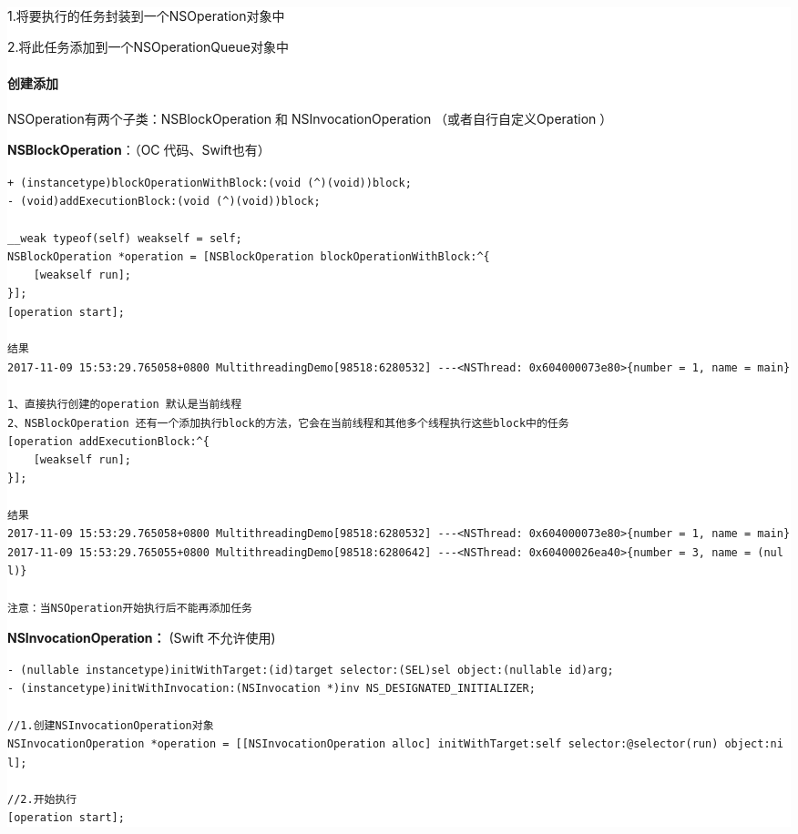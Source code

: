 1.将要执行的任务封装到一个NSOperation对象中

2.将此任务添加到一个NSOperationQueue对象中

#### 创建添加

NSOperation有两个子类：NSBlockOperation 和 NSInvocationOperation （或者自行自定义Operation ）

**NSBlockOperation**：（OC 代码、Swift也有）

```
+ (instancetype)blockOperationWithBlock:(void (^)(void))block;
- (void)addExecutionBlock:(void (^)(void))block;

__weak typeof(self) weakself = self;
NSBlockOperation *operation = [NSBlockOperation blockOperationWithBlock:^{
    [weakself run];
}];
[operation start];

结果
2017-11-09 15:53:29.765058+0800 MultithreadingDemo[98518:6280532] ---<NSThread: 0x604000073e80>{number = 1, name = main}

1、直接执行创建的operation 默认是当前线程
2、NSBlockOperation 还有一个添加执行block的方法，它会在当前线程和其他多个线程执行这些block中的任务
[operation addExecutionBlock:^{
    [weakself run];
}];

结果
2017-11-09 15:53:29.765058+0800 MultithreadingDemo[98518:6280532] ---<NSThread: 0x604000073e80>{number = 1, name = main}
2017-11-09 15:53:29.765055+0800 MultithreadingDemo[98518:6280642] ---<NSThread: 0x60400026ea40>{number = 3, name = (null)}

注意：当NSOperation开始执行后不能再添加任务

```

**NSInvocationOperation：**  (Swift 不允许使用)

```
- (nullable instancetype)initWithTarget:(id)target selector:(SEL)sel object:(nullable id)arg;
- (instancetype)initWithInvocation:(NSInvocation *)inv NS_DESIGNATED_INITIALIZER;

//1.创建NSInvocationOperation对象
NSInvocationOperation *operation = [[NSInvocationOperation alloc] initWithTarget:self selector:@selector(run) object:nil];

//2.开始执行
[operation start];

```
